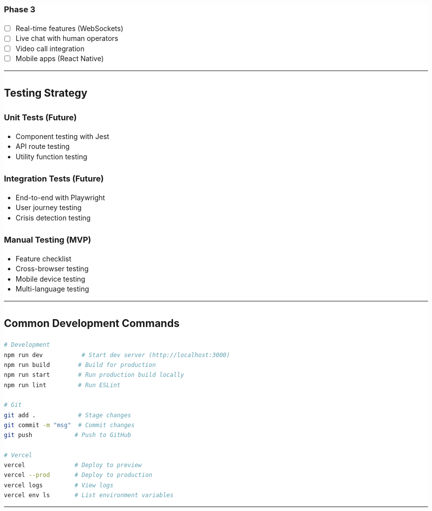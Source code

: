 ### Phase 3
- [ ] Real-time features (WebSockets)
- [ ] Live chat with human operators
- [ ] Video call integration
- [ ] Mobile apps (React Native)

---

## Testing Strategy

### Unit Tests (Future)
- Component testing with Jest
- API route testing
- Utility function testing

### Integration Tests (Future)
- End-to-end with Playwright
- User journey testing
- Crisis detection testing

### Manual Testing (MVP)
- Feature checklist
- Cross-browser testing
- Mobile device testing
- Multi-language testing

---

## Common Development Commands

```bash
# Development
npm run dev           # Start dev server (http://localhost:3000)
npm run build        # Build for production
npm run start        # Run production build locally
npm run lint         # Run ESLint

# Git
git add .            # Stage changes
git commit -m "msg"  # Commit changes
git push            # Push to GitHub

# Vercel
vercel              # Deploy to preview
vercel --prod       # Deploy to production
vercel logs         # View logs
vercel env ls       # List environment variables
```

---
